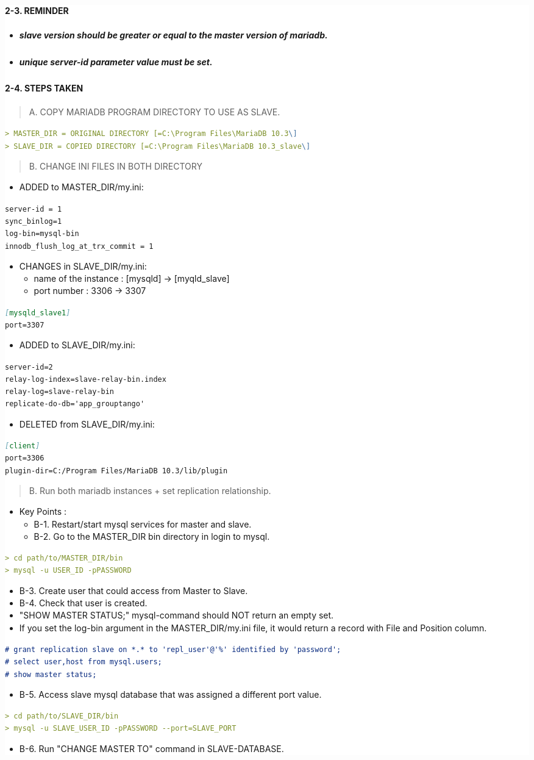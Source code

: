 #### 2-3. REMINDER
 - ##### slave version should be greater or equal to the master version of mariadb.
 - ##### unique server-id parameter value must be set. 

#### 2-4. STEPS TAKEN
 > A. COPY MARIADB PROGRAM DIRECTORY TO USE AS SLAVE.
```markdown
> MASTER_DIR = ORIGINAL DIRECTORY [=C:\Program Files\MariaDB 10.3\]
> SLAVE_DIR = COPIED DIRECTORY [=C:\Program Files\MariaDB 10.3_slave\]
```

 > B. CHANGE INI FILES IN BOTH DIRECTORY

 - ADDED to MASTER_DIR/my.ini:
```markdown
server-id = 1
sync_binlog=1
log-bin=mysql-bin
innodb_flush_log_at_trx_commit = 1
```
 
 - CHANGES in SLAVE_DIR/my.ini:
   - name of the instance : [mysqld] -> [myqld_slave]
   - port number : 3306 -> 3307
```markdown
[mysqld_slave1]
port=3307
```
 - ADDED to SLAVE_DIR/my.ini:
```markdown
server-id=2
relay-log-index=slave-relay-bin.index
relay-log=slave-relay-bin
replicate-do-db='app_grouptango'
```
 - DELETED from SLAVE_DIR/my.ini:
```markdown
[client]
port=3306
plugin-dir=C:/Program Files/MariaDB 10.3/lib/plugin
```

 > B. Run both mariadb instances + set replication relationship.
 - Key Points : 
   - B-1. Restart/start mysql services for master and slave.
   - B-2. Go to the MASTER_DIR bin directory in login to mysql.
```markdown
> cd path/to/MASTER_DIR/bin
> mysql -u USER_ID -pPASSWORD 
```
   - B-3. Create user that could access from Master to Slave.
   - B-4. Check that user is created.
   - "SHOW MASTER STATUS;" mysql-command should NOT return an empty set.
   - If you set the log-bin argument in the MASTER_DIR/my.ini file, it would return a record with File and Position column.
```markdown
# grant replication slave on *.* to 'repl_user'@'%' identified by 'password';
# select user,host from mysql.users;
# show master status;
```
   - B-5. Access slave mysql database that was assigned a different port value.
```markdown
> cd path/to/SLAVE_DIR/bin
> mysql -u SLAVE_USER_ID -pPASSWORD --port=SLAVE_PORT
```
   - B-6. Run "CHANGE MASTER TO" command in SLAVE-DATABASE.
```markdown
```